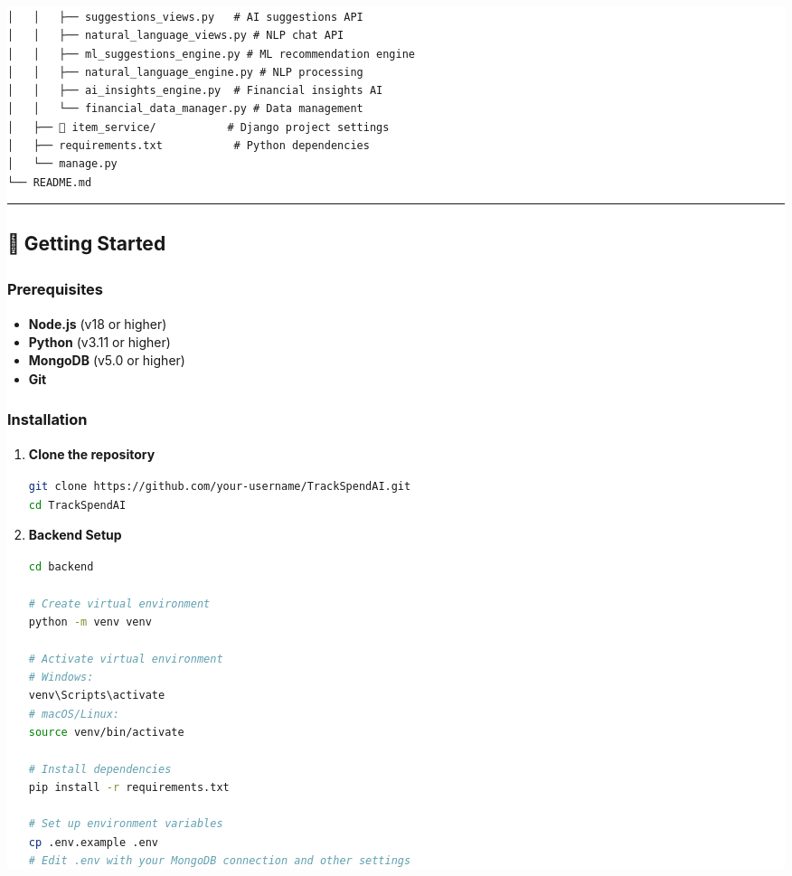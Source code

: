 ```
│   │   ├── suggestions_views.py   # AI suggestions API
│   │   ├── natural_language_views.py # NLP chat API
│   │   ├── ml_suggestions_engine.py # ML recommendation engine
│   │   ├── natural_language_engine.py # NLP processing
│   │   ├── ai_insights_engine.py  # Financial insights AI
│   │   └── financial_data_manager.py # Data management
│   ├── 📁 item_service/           # Django project settings
│   ├── requirements.txt           # Python dependencies
│   └── manage.py
└── README.md
```

---

## 🚀 Getting Started

### Prerequisites

- **Node.js** (v18 or higher)
- **Python** (v3.11 or higher)
- **MongoDB** (v5.0 or higher)
- **Git**

### Installation

1. **Clone the repository**
   ```bash
   git clone https://github.com/your-username/TrackSpendAI.git
   cd TrackSpendAI
   ```

2. **Backend Setup**
   ```bash
   cd backend
   
   # Create virtual environment
   python -m venv venv
   
   # Activate virtual environment
   # Windows:
   venv\Scripts\activate
   # macOS/Linux:
   source venv/bin/activate
   
   # Install dependencies
   pip install -r requirements.txt
   
   # Set up environment variables
   cp .env.example .env
   # Edit .env with your MongoDB connection and other settings
   ```
